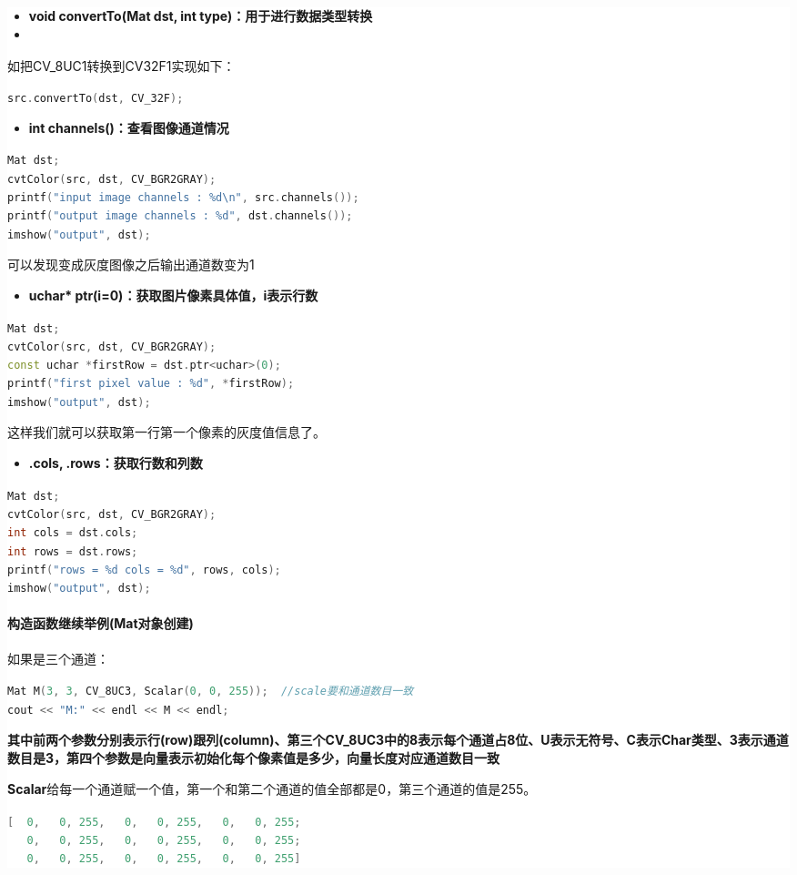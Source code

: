 
- **void convertTo(Mat dst, int type)：用于进行数据类型转换**
- 
如把CV_8UC1转换到CV32F1实现如下：

```c++
src.convertTo(dst, CV_32F);
```



- **int channels()：查看图像通道情况**

```c++
Mat dst;
cvtColor(src, dst, CV_BGR2GRAY);
printf("input image channels : %d\n", src.channels());
printf("output image channels : %d", dst.channels());
imshow("output", dst);
```
可以发现变成灰度图像之后输出通道数变为1

- **uchar\* ptr(i=0)：获取图片像素具体值，i表示行数**

```c++
Mat dst;
cvtColor(src, dst, CV_BGR2GRAY);
const uchar *firstRow = dst.ptr<uchar>(0);
printf("first pixel value : %d", *firstRow);
imshow("output", dst);
```
这样我们就可以获取第一行第一个像素的灰度值信息了。

- **.cols, .rows：获取行数和列数**

```c++
Mat dst;
cvtColor(src, dst, CV_BGR2GRAY);
int cols = dst.cols;
int rows = dst.rows;
printf("rows = %d cols = %d", rows, cols);
imshow("output", dst);
```

#### 构造函数继续举例(Mat对象创建)

如果是三个通道：

```c++
Mat M(3, 3, CV_8UC3, Scalar(0, 0, 255));  //scale要和通道数目一致
cout << "M:" << endl << M << endl;
```
**其中前两个参数分别表示行(row)跟列(column)、第三个CV_8UC3中的8表示每个通道占8位、U表示无符号、C表示Char类型、3表示通道数目是3，第四个参数是向量表示初始化每个像素值是多少，向量长度对应通道数目一致**

**Scalar**给每一个通道赋一个值，第一个和第二个通道的值全部都是0，第三个通道的值是255。


```c++
[  0,   0, 255,   0,   0, 255,   0,   0, 255;
   0,   0, 255,   0,   0, 255,   0,   0, 255;
   0,   0, 255,   0,   0, 255,   0,   0, 255]
```
